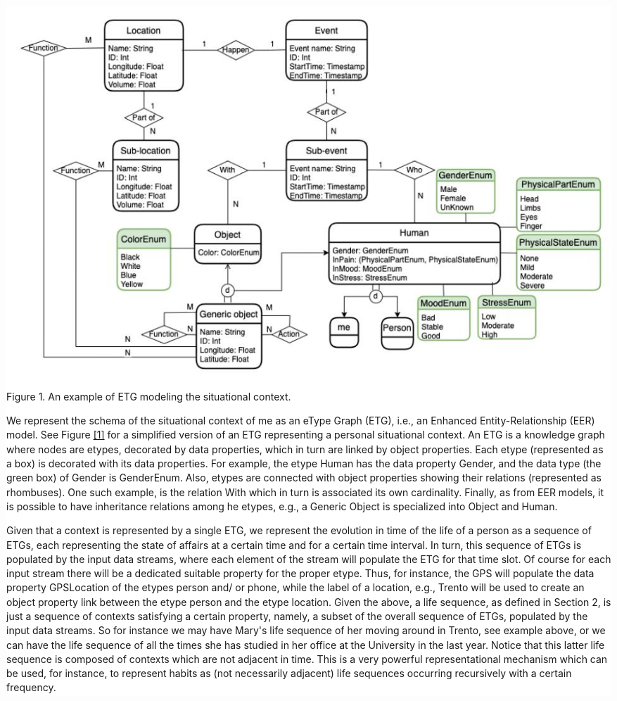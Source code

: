 ![An example of ETG modeling the situational context.](_page_4_Figure_3.jpeg)


<a id="figure-1"></a>Figure 1. An example of ETG modeling the situational context.

We represent the schema of the situational context of me as an eType Graph (ETG), i.e., an Enhanced Entity-Relationship (EER) model. See Figure [[1]](#figure-1) for a simplified version of an ETG representing a personal situational context. An ETG is a knowledge graph where nodes are etypes, decorated by data properties, which in turn are linked by object properties. Each etype (represented as a box) is decorated with its data properties. For example, the etype Human has the data property Gender, and the data type (the green box) of Gender is GenderEnum. Also, etypes are connected with object properties showing their relations (represented as rhombuses). One such example, is the relation With which in turn is associated its own cardinality. Finally, as from EER models, it is possible to have inheritance relations among he etypes, e.g., a Generic Object is specialized into Object and Human.

Given that a context is represented by a single ETG, we represent the evolution in time of the life of a person as a sequence of ETGs, each representing the state of affairs at a certain time and for a certain time interval. In turn, this sequence of ETGs is populated by the input data streams, where each element of the stream will populate the ETG for that time slot. Of course for each input stream there will be a dedicated suitable property for the proper etype. Thus, for instance, the GPS will populate the data property GPSLocation of the etypes person and/ or phone, while the label of a location, e.g., Trento will be used to create an object property link between the etype person and the etype location. Given the above, a life sequence, as defined in Section 2, is just a sequence of contexts satisfying a certain property, namely, a subset of the overall sequence of ETGs, populated by the input data streams. So for instance we may have Mary's life sequence of her moving around in Trento, see example above, or we can have the life sequence of all the times she has studied in her office at the University in the last year. Notice that this latter life sequence is composed of contexts which are not adjacent in time. This is a very powerful representational mechanism which can be used, for instance, to represent habits as (not necessarily adjacent) life sequences occurring recursively with a certain frequency.
